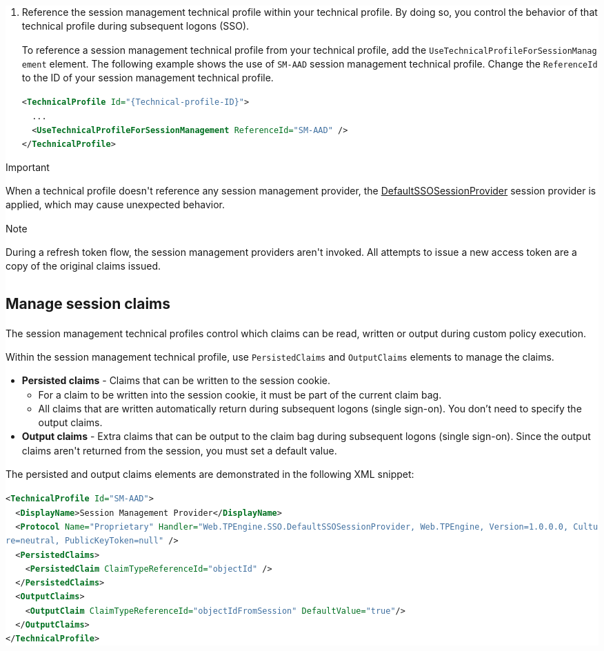 
1. Reference the session management technical profile within your technical profile. By doing so, you control the behavior of that technical profile during subsequent logons (SSO).

    To reference a session management technical profile from your technical profile, add the `UseTechnicalProfileForSessionManagement` element. The following example shows the use of `SM-AAD` session management technical profile. Change the `ReferenceId` to the ID of your session management technical profile.
    
    ```xml
    <TechnicalProfile Id="{Technical-profile-ID}">
      ...
      <UseTechnicalProfileForSessionManagement ReferenceId="SM-AAD" />
    </TechnicalProfile>
    ```

> [!IMPORTANT]
> When a technical profile doesn't  reference any session management provider, the [DefaultSSOSessionProvider](#defaultssosessionprovider) session provider is applied, which may cause unexpected behavior.

> [!Note]
> During a refresh token flow, the session management providers aren't invoked. All attempts to issue a new access token are a copy of the original claims issued.

## Manage session claims

The session management technical profiles control which claims can be read, written or output during custom policy execution.

Within the session management technical profile, use `PersistedClaims` and `OutputClaims` elements to manage the claims.

- **Persisted claims** - Claims that can be written to the session cookie.
  - For a claim to be written into the session cookie, it must be part of the current claim bag.
  - All claims that are written automatically return during subsequent logons (single sign-on). You don’t need to specify the output claims.
- **Output claims** - Extra claims that can be output to the claim bag during subsequent logons (single sign-on). Since the output claims aren't returned from the session, you must set a default value.

The persisted and output claims elements are demonstrated in the following XML snippet:

```xml
<TechnicalProfile Id="SM-AAD">
  <DisplayName>Session Management Provider</DisplayName>
  <Protocol Name="Proprietary" Handler="Web.TPEngine.SSO.DefaultSSOSessionProvider, Web.TPEngine, Version=1.0.0.0, Culture=neutral, PublicKeyToken=null" />
  <PersistedClaims>
    <PersistedClaim ClaimTypeReferenceId="objectId" />
  </PersistedClaims>
  <OutputClaims>
    <OutputClaim ClaimTypeReferenceId="objectIdFromSession" DefaultValue="true"/>
  </OutputClaims>
</TechnicalProfile>
```
